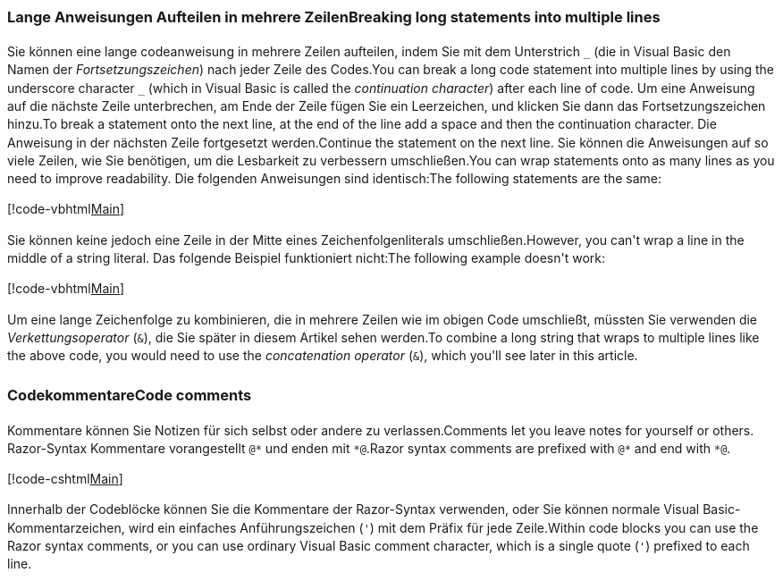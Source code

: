 ### <a name="breaking-long-statements-into-multiple-lines"></a><span data-ttu-id="368b0-224">Lange Anweisungen Aufteilen in mehrere Zeilen</span><span class="sxs-lookup"><span data-stu-id="368b0-224">Breaking long statements into multiple lines</span></span>

<span data-ttu-id="368b0-225">Sie können eine lange codeanweisung in mehrere Zeilen aufteilen, indem Sie mit dem Unterstrich `_` (die in Visual Basic den Namen der *Fortsetzungszeichen*) nach jeder Zeile des Codes.</span><span class="sxs-lookup"><span data-stu-id="368b0-225">You can break a long code statement into multiple lines by using the underscore character `_` (which in Visual Basic is called the *continuation character*) after each line of code.</span></span> <span data-ttu-id="368b0-226">Um eine Anweisung auf die nächste Zeile unterbrechen, am Ende der Zeile fügen Sie ein Leerzeichen, und klicken Sie dann das Fortsetzungszeichen hinzu.</span><span class="sxs-lookup"><span data-stu-id="368b0-226">To break a statement onto the next line, at the end of the line add a space and then the continuation character.</span></span> <span data-ttu-id="368b0-227">Die Anweisung in der nächsten Zeile fortgesetzt werden.</span><span class="sxs-lookup"><span data-stu-id="368b0-227">Continue the statement on the next line.</span></span> <span data-ttu-id="368b0-228">Sie können die Anweisungen auf so viele Zeilen, wie Sie benötigen, um die Lesbarkeit zu verbessern umschließen.</span><span class="sxs-lookup"><span data-stu-id="368b0-228">You can wrap statements onto as many lines as you need to improve readability.</span></span> <span data-ttu-id="368b0-229">Die folgenden Anweisungen sind identisch:</span><span class="sxs-lookup"><span data-stu-id="368b0-229">The following statements are the same:</span></span>

[!code-vbhtml[Main](introducing-razor-syntax-vb/samples/sample16.vbhtml)]

<span data-ttu-id="368b0-230">Sie können keine jedoch eine Zeile in der Mitte eines Zeichenfolgenliterals umschließen.</span><span class="sxs-lookup"><span data-stu-id="368b0-230">However, you can't wrap a line in the middle of a string literal.</span></span> <span data-ttu-id="368b0-231">Das folgende Beispiel funktioniert nicht:</span><span class="sxs-lookup"><span data-stu-id="368b0-231">The following example doesn't work:</span></span>

[!code-vbhtml[Main](introducing-razor-syntax-vb/samples/sample17.vbhtml)]

<span data-ttu-id="368b0-232">Um eine lange Zeichenfolge zu kombinieren, die in mehrere Zeilen wie im obigen Code umschließt, müssten Sie verwenden die *Verkettungsoperator* (`&`), die Sie später in diesem Artikel sehen werden.</span><span class="sxs-lookup"><span data-stu-id="368b0-232">To combine a long string that wraps to multiple lines like the above code, you would need to use the *concatenation operator* (`&`), which you'll see later in this article.</span></span>

### <a name="code-comments"></a><span data-ttu-id="368b0-233">Codekommentare</span><span class="sxs-lookup"><span data-stu-id="368b0-233">Code comments</span></span>

<span data-ttu-id="368b0-234">Kommentare können Sie Notizen für sich selbst oder andere zu verlassen.</span><span class="sxs-lookup"><span data-stu-id="368b0-234">Comments let you leave notes for yourself or others.</span></span> <span data-ttu-id="368b0-235">Razor-Syntax Kommentare vorangestellt `@*` und enden mit `*@`.</span><span class="sxs-lookup"><span data-stu-id="368b0-235">Razor syntax comments are prefixed with `@*` and end with `*@`.</span></span>

[!code-cshtml[Main](introducing-razor-syntax-vb/samples/sample18.cshtml)]

<span data-ttu-id="368b0-236">Innerhalb der Codeblöcke können Sie die Kommentare der Razor-Syntax verwenden, oder Sie können normale Visual Basic-Kommentarzeichen, wird ein einfaches Anführungszeichen (`'`) mit dem Präfix für jede Zeile.</span><span class="sxs-lookup"><span data-stu-id="368b0-236">Within code blocks you can use the Razor syntax comments, or you can use ordinary Visual Basic comment character, which is a single quote (`'`) prefixed to each line.</span></span>
